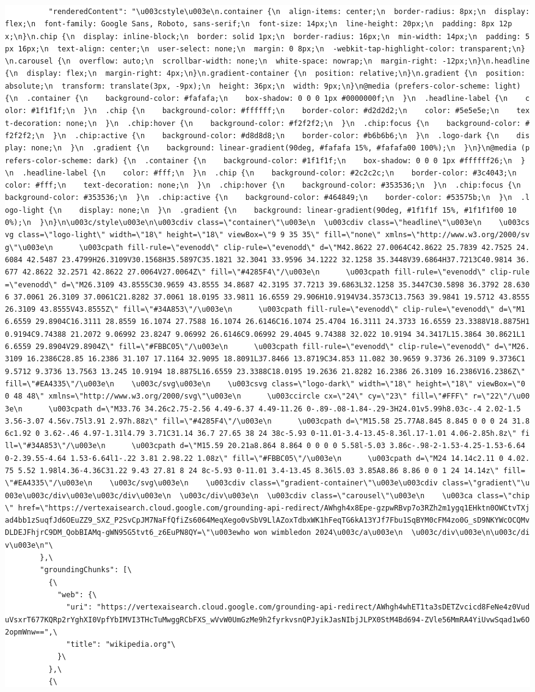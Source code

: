 ```
          "renderedContent": "\u003cstyle\u003e\n.container {\n  align-items: center;\n  border-radius: 8px;\n  display: flex;\n  font-family: Google Sans, Roboto, sans-serif;\n  font-size: 14px;\n  line-height: 20px;\n  padding: 8px 12px;\n}\n.chip {\n  display: inline-block;\n  border: solid 1px;\n  border-radius: 16px;\n  min-width: 14px;\n  padding: 5px 16px;\n  text-align: center;\n  user-select: none;\n  margin: 0 8px;\n  -webkit-tap-highlight-color: transparent;\n}\n.carousel {\n  overflow: auto;\n  scrollbar-width: none;\n  white-space: nowrap;\n  margin-right: -12px;\n}\n.headline {\n  display: flex;\n  margin-right: 4px;\n}\n.gradient-container {\n  position: relative;\n}\n.gradient {\n  position: absolute;\n  transform: translate(3px, -9px);\n  height: 36px;\n  width: 9px;\n}\n@media (prefers-color-scheme: light) {\n  .container {\n    background-color: #fafafa;\n    box-shadow: 0 0 0 1px #0000000f;\n  }\n  .headline-label {\n    color: #1f1f1f;\n  }\n  .chip {\n    background-color: #ffffff;\n    border-color: #d2d2d2;\n    color: #5e5e5e;\n    text-decoration: none;\n  }\n  .chip:hover {\n    background-color: #f2f2f2;\n  }\n  .chip:focus {\n    background-color: #f2f2f2;\n  }\n  .chip:active {\n    background-color: #d8d8d8;\n    border-color: #b6b6b6;\n  }\n  .logo-dark {\n    display: none;\n  }\n  .gradient {\n    background: linear-gradient(90deg, #fafafa 15%, #fafafa00 100%);\n  }\n}\n@media (prefers-color-scheme: dark) {\n  .container {\n    background-color: #1f1f1f;\n    box-shadow: 0 0 0 1px #ffffff26;\n  }\n  .headline-label {\n    color: #fff;\n  }\n  .chip {\n    background-color: #2c2c2c;\n    border-color: #3c4043;\n    color: #fff;\n    text-decoration: none;\n  }\n  .chip:hover {\n    background-color: #353536;\n  }\n  .chip:focus {\n    background-color: #353536;\n  }\n  .chip:active {\n    background-color: #464849;\n    border-color: #53575b;\n  }\n  .logo-light {\n    display: none;\n  }\n  .gradient {\n    background: linear-gradient(90deg, #1f1f1f 15%, #1f1f1f00 100%);\n  }\n}\n\u003c/style\u003e\n\u003cdiv class=\"container\"\u003e\n  \u003cdiv class=\"headline\"\u003e\n    \u003csvg class=\"logo-light\" width=\"18\" height=\"18\" viewBox=\"9 9 35 35\" fill=\"none\" xmlns=\"http://www.w3.org/2000/svg\"\u003e\n      \u003cpath fill-rule=\"evenodd\" clip-rule=\"evenodd\" d=\"M42.8622 27.0064C42.8622 25.7839 42.7525 24.6084 42.5487 23.4799H26.3109V30.1568H35.5897C35.1821 32.3041 33.9596 34.1222 32.1258 35.3448V39.6864H37.7213C40.9814 36.677 42.8622 32.2571 42.8622 27.0064V27.0064Z\" fill=\"#4285F4\"/\u003e\n      \u003cpath fill-rule=\"evenodd\" clip-rule=\"evenodd\" d=\"M26.3109 43.8555C30.9659 43.8555 34.8687 42.3195 37.7213 39.6863L32.1258 35.3447C30.5898 36.3792 28.6306 37.0061 26.3109 37.0061C21.8282 37.0061 18.0195 33.9811 16.6559 29.906H10.9194V34.3573C13.7563 39.9841 19.5712 43.8555 26.3109 43.8555V43.8555Z\" fill=\"#34A853\"/\u003e\n      \u003cpath fill-rule=\"evenodd\" clip-rule=\"evenodd\" d=\"M16.6559 29.8904C16.3111 28.8559 16.1074 27.7588 16.1074 26.6146C16.1074 25.4704 16.3111 24.3733 16.6559 23.3388V18.8875H10.9194C9.74388 21.2072 9.06992 23.8247 9.06992 26.6146C9.06992 29.4045 9.74388 32.022 10.9194 34.3417L15.3864 30.8621L16.6559 29.8904V29.8904Z\" fill=\"#FBBC05\"/\u003e\n      \u003cpath fill-rule=\"evenodd\" clip-rule=\"evenodd\" d=\"M26.3109 16.2386C28.85 16.2386 31.107 17.1164 32.9095 18.8091L37.8466 13.8719C34.853 11.082 30.9659 9.3736 26.3109 9.3736C19.5712 9.3736 13.7563 13.245 10.9194 18.8875L16.6559 23.3388C18.0195 19.2636 21.8282 16.2386 26.3109 16.2386V16.2386Z\" fill=\"#EA4335\"/\u003e\n    \u003c/svg\u003e\n    \u003csvg class=\"logo-dark\" width=\"18\" height=\"18\" viewBox=\"0 0 48 48\" xmlns=\"http://www.w3.org/2000/svg\"\u003e\n      \u003ccircle cx=\"24\" cy=\"23\" fill=\"#FFF\" r=\"22\"/\u003e\n      \u003cpath d=\"M33.76 34.26c2.75-2.56 4.49-6.37 4.49-11.26 0-.89-.08-1.84-.29-3H24.01v5.99h8.03c-.4 2.02-1.5 3.56-3.07 4.56v.75l3.91 2.97h.88z\" fill=\"#4285F4\"/\u003e\n      \u003cpath d=\"M15.58 25.77A8.845 8.845 0 0 0 24 31.86c1.92 0 3.62-.46 4.97-1.31l4.79 3.71C31.14 36.7 27.65 38 24 38c-5.93 0-11.01-3.4-13.45-8.36l.17-1.01 4.06-2.85h.8z\" fill=\"#34A853\"/\u003e\n      \u003cpath d=\"M15.59 20.21a8.864 8.864 0 0 0 0 5.58l-5.03 3.86c-.98-2-1.53-4.25-1.53-6.64 0-2.39.55-4.64 1.53-6.64l1-.22 3.81 2.98.22 1.08z\" fill=\"#FBBC05\"/\u003e\n      \u003cpath d=\"M24 14.14c2.11 0 4.02.75 5.52 1.98l4.36-4.36C31.22 9.43 27.81 8 24 8c-5.93 0-11.01 3.4-13.45 8.36l5.03 3.85A8.86 8.86 0 0 1 24 14.14z\" fill=\"#EA4335\"/\u003e\n    \u003c/svg\u003e\n    \u003cdiv class=\"gradient-container\"\u003e\u003cdiv class=\"gradient\"\u003e\u003c/div\u003e\u003c/div\u003e\n  \u003c/div\u003e\n  \u003cdiv class=\"carousel\"\u003e\n    \u003ca class=\"chip\" href=\"https://vertexaisearch.cloud.google.com/grounding-api-redirect/AWhgh4x8Epe-gzpwRBvp7o3RZh2m1ygq1EHktn0OWCtvTXjad4bb1zSuqfJd6OEuZZ9_SXZ_P2SvCpJM7NaFfQfiZs6064MeqXego0vSbV9LlAZoxTdbxWK1hFeqTG6kA13YJf7Fbu1SqBYM0cFM4zo0G_sD9NKYWcOCQMvDLDEJFhjrC9DM_QobBIAMq-gWN95G5tvt6_z6EuPN8QY=\"\u003ewho won wimbledon 2024\u003c/a\u003e\n  \u003c/div\u003e\n\u003c/div\u003e\n"\
        },\
        "groundingChunks": [\
          {\
            "web": {\
              "uri": "https://vertexaisearch.cloud.google.com/grounding-api-redirect/AWhgh4whET1ta3sDETZvcicd8FeNe4z0VuduVsxrT677KQRp2rYghXI0VpfYbIMVI3THcTuMwggRCbFXS_wVvW0UmGzMe9h2fyrkvsnQPJyikJasNIbjJLPX0StM4Bd694-ZVle56MmRA4YiUvwSqad1w6O2opmWnw==",\
              "title": "wikipedia.org"\
            }\
          },\
          {\
```